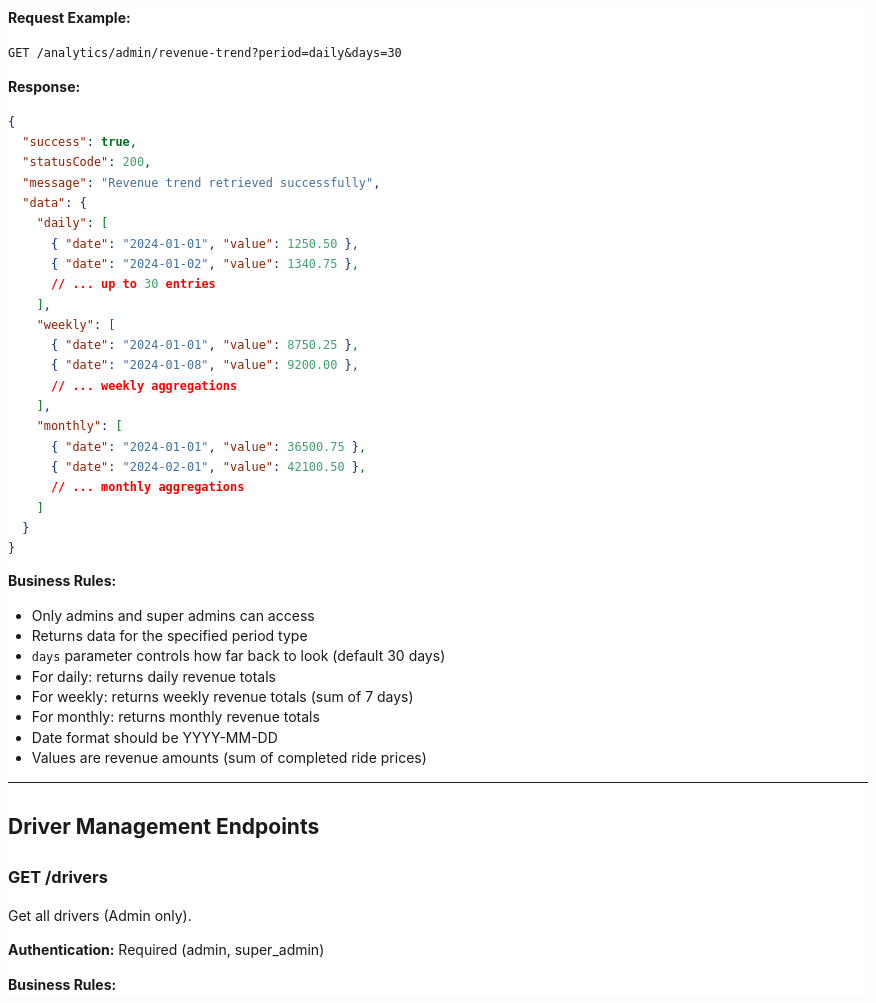**Request Example:**
```
GET /analytics/admin/revenue-trend?period=daily&days=30
```

**Response:**

```json
{
  "success": true,
  "statusCode": 200,
  "message": "Revenue trend retrieved successfully",
  "data": {
    "daily": [
      { "date": "2024-01-01", "value": 1250.50 },
      { "date": "2024-01-02", "value": 1340.75 },
      // ... up to 30 entries
    ],
    "weekly": [
      { "date": "2024-01-01", "value": 8750.25 },
      { "date": "2024-01-08", "value": 9200.00 },
      // ... weekly aggregations
    ],
    "monthly": [
      { "date": "2024-01-01", "value": 36500.75 },
      { "date": "2024-02-01", "value": 42100.50 },
      // ... monthly aggregations
    ]
  }
}
```

**Business Rules:**
- Only admins and super admins can access
- Returns data for the specified period type
- `days` parameter controls how far back to look (default 30 days)
- For daily: returns daily revenue totals
- For weekly: returns weekly revenue totals (sum of 7 days)
- For monthly: returns monthly revenue totals
- Date format should be YYYY-MM-DD
- Values are revenue amounts (sum of completed ride prices)

---

## Driver Management Endpoints

### GET /drivers

Get all drivers (Admin only).

**Authentication:** Required (admin, super_admin)

**Business Rules:**
